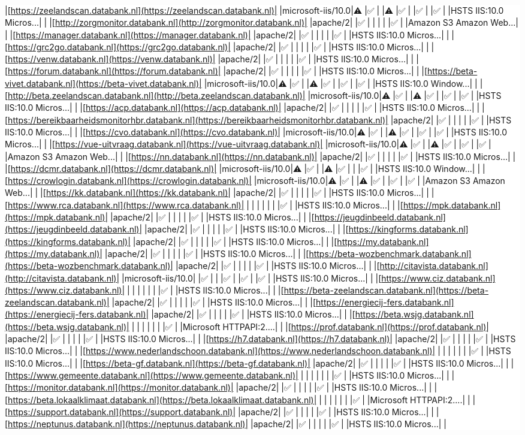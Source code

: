 |[https://zeelandscan.databank.nl](https://zeelandscan.databank.nl)| |microsoft-iis/10.0|:warning: |:white_check_mark: | |:warning: |:white_check_mark: | |:white_check_mark: | |:white_check_mark: | |HSTS IIS:10.0 Micros...| |
|[http://zorgmonitor.databank.nl](http://zorgmonitor.databank.nl)| |apache/2| |:white_check_mark: | | | | |:white_check_mark: | |Amazon S3 Amazon Web...| |
|[https://manager.databank.nl](https://manager.databank.nl)| |apache/2| |:white_check_mark: | | | | |:white_check_mark: | |HSTS IIS:10.0 Micros...| |
|[https://grc2go.databank.nl](https://grc2go.databank.nl)| |apache/2| |:white_check_mark: | | | | |:white_check_mark: | |HSTS IIS:10.0 Micros...| |
|[https://venw.databank.nl](https://venw.databank.nl)| |apache/2| |:white_check_mark: | | | | |:white_check_mark: | |HSTS IIS:10.0 Micros...| |
|[https://forum.databank.nl](https://forum.databank.nl)| |apache/2| |:white_check_mark: | | | | |:white_check_mark: | |HSTS IIS:10.0 Micros...| |
|[https://beta-vivet.databank.nl](https://beta-vivet.databank.nl)| |microsoft-iis/10.0|:warning: |:white_check_mark: | |:warning: |:white_check_mark: | |:white_check_mark: | |:white_check_mark: | |HSTS IIS:10.0 Window...| |
|[http://beta.zeelandscan.databank.nl](http://beta.zeelandscan.databank.nl)| |microsoft-iis/10.0|:warning: |:white_check_mark: | |:warning: |:white_check_mark: | |:white_check_mark: | |:white_check_mark: | |HSTS IIS:10.0 Micros...| |
|[https://acp.databank.nl](https://acp.databank.nl)| |apache/2| |:white_check_mark: | | | | |:white_check_mark: | |HSTS IIS:10.0 Micros...| |
|[https://bereikbaarheidsmonitorhbr.databank.nl](https://bereikbaarheidsmonitorhbr.databank.nl)| |apache/2| |:white_check_mark: | | | | |:white_check_mark: | |HSTS IIS:10.0 Micros...| |
|[https://cvo.databank.nl](https://cvo.databank.nl)| |microsoft-iis/10.0|:warning: |:white_check_mark: | |:warning: |:white_check_mark: | |:white_check_mark: | |:white_check_mark: | |HSTS IIS:10.0 Micros...| |
|[https://vue-uitvraag.databank.nl](https://vue-uitvraag.databank.nl)| |microsoft-iis/10.0|:warning: |:white_check_mark: | |:warning: |:white_check_mark: | |:white_check_mark: | |:white_check_mark: | |Amazon S3 Amazon Web...| |
|[https://nn.databank.nl](https://nn.databank.nl)| |apache/2| |:white_check_mark: | | | | |:white_check_mark: | |HSTS IIS:10.0 Micros...| |
|[https://dcmr.databank.nl](https://dcmr.databank.nl)| |microsoft-iis/10.0|:warning: |:white_check_mark: | |:warning: |:white_check_mark: | | |:white_check_mark: | |HSTS IIS:10.0 Window...| |
|[https://crowlogin.databank.nl](https://crowlogin.databank.nl)| |microsoft-iis/10.0|:warning: |:white_check_mark: | |:warning: |:white_check_mark: | |:white_check_mark: | |:white_check_mark: | |Amazon S3 Amazon Web...| |
|[https://kk.databank.nl](https://kk.databank.nl)| |apache/2| |:white_check_mark: | | | | |:white_check_mark: | |HSTS IIS:10.0 Micros...| |
|[https://www.rca.databank.nl](https://www.rca.databank.nl)| | | | | | | |:white_check_mark: | |HSTS IIS:10.0 Micros...| |
|[https://mpk.databank.nl](https://mpk.databank.nl)| |apache/2| |:white_check_mark: | | | | |:white_check_mark: | |HSTS IIS:10.0 Micros...| |
|[https://jeugdinbeeld.databank.nl](https://jeugdinbeeld.databank.nl)| |apache/2| |:white_check_mark: | | | | |:white_check_mark: | |HSTS IIS:10.0 Micros...| |
|[https://kingforms.databank.nl](https://kingforms.databank.nl)| |apache/2| |:white_check_mark: | | | | |:white_check_mark: | |HSTS IIS:10.0 Micros...| |
|[https://my.databank.nl](https://my.databank.nl)| |apache/2| |:white_check_mark: | | | | |:white_check_mark: | |HSTS IIS:10.0 Micros...| |
|[https://beta-wozbenchmark.databank.nl](https://beta-wozbenchmark.databank.nl)| |apache/2| |:white_check_mark: | | | | |:white_check_mark: | |HSTS IIS:10.0 Micros...| |
|[http://citavista.databank.nl](http://citavista.databank.nl)| |microsoft-iis/10.0| |:white_check_mark: | | |:white_check_mark: | |:white_check_mark: | |:white_check_mark: | |HSTS IIS:10.0 Micros...| |
|[https://www.ciz.databank.nl](https://www.ciz.databank.nl)| | | | | | | |:white_check_mark: | |HSTS IIS:10.0 Micros...| |
|[https://beta-zeelandscan.databank.nl](https://beta-zeelandscan.databank.nl)| |apache/2| |:white_check_mark: | | | | |:white_check_mark: | |HSTS IIS:10.0 Micros...| |
|[https://energiecij-fers.databank.nl](https://energiecij-fers.databank.nl)| |apache/2| |:white_check_mark: | | | | |:white_check_mark: | |HSTS IIS:10.0 Micros...| |
|[https://beta.wsjg.databank.nl](https://beta.wsjg.databank.nl)| | | | | | | |:white_check_mark: | |Microsoft HTTPAPI:2....| |
|[https://prof.databank.nl](https://prof.databank.nl)| |apache/2| |:white_check_mark: | | | | |:white_check_mark: | |HSTS IIS:10.0 Micros...| |
|[https://h7.databank.nl](https://h7.databank.nl)| |apache/2| |:white_check_mark: | | | | |:white_check_mark: | |HSTS IIS:10.0 Micros...| |
|[https://www.nederlandschoon.databank.nl](https://www.nederlandschoon.databank.nl)| | | | | | | |:white_check_mark: | |HSTS IIS:10.0 Micros...| |
|[https://beta-gf.databank.nl](https://beta-gf.databank.nl)| |apache/2| |:white_check_mark: | | | | |:white_check_mark: | |HSTS IIS:10.0 Micros...| |
|[https://www.gemeente.databank.nl](https://www.gemeente.databank.nl)| | | | | | | |:white_check_mark: | |HSTS IIS:10.0 Micros...| |
|[https://monitor.databank.nl](https://monitor.databank.nl)| |apache/2| |:white_check_mark: | | | | |:white_check_mark: | |HSTS IIS:10.0 Micros...| |
|[https://beta.lokaalklimaat.databank.nl](https://beta.lokaalklimaat.databank.nl)| | | | | | | |:white_check_mark: | |Microsoft HTTPAPI:2....| |
|[https://support.databank.nl](https://support.databank.nl)| |apache/2| |:white_check_mark: | | | | |:white_check_mark: | |HSTS IIS:10.0 Micros...| |
|[https://neptunus.databank.nl](https://neptunus.databank.nl)| |apache/2| |:white_check_mark: | | | | |:white_check_mark: | |HSTS IIS:10.0 Micros...| |